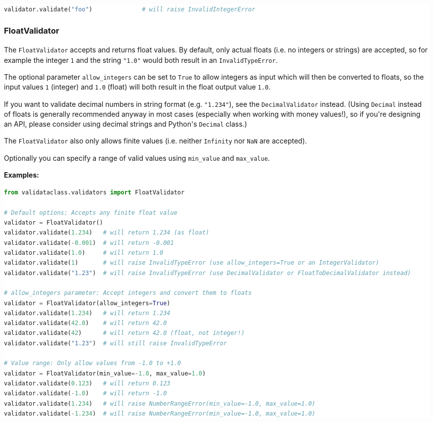 ```python
validator.validate("foo")              # will raise InvalidIntegerError
```


### FloatValidator

The `FloatValidator` accepts and returns float values. By default, only actual floats (i.e. no integers or strings) are
accepted, so for example the integer `1` and the string `"1.0"` would both result in an `InvalidTypeError`.

The optional parameter `allow_integers` can be set to `True` to allow integers as input which will then be converted to
floats, so the input values `1` (integer) and `1.0` (float) will both result in the float output value `1.0`.

If you want to validate decimal numbers in string format (e.g. `"1.234"`), see the `DecimalValidator` instead. (Using
`Decimal` instead of floats is generally recommended anyway in most cases (especially when working with money values!),
so if you're designing an API, please consider using decimal strings and Python's `Decimal` class.)

The `FloatValidator` also only allows finite values (i.e. neither `Infinity` nor `NaN` are accepted).

Optionally you can specify a range of valid values using `min_value` and `max_value`.

**Examples:**

```python
from validataclass.validators import FloatValidator

# Default options: Accepts any finite float value
validator = FloatValidator()
validator.validate(1.234)   # will return 1.234 (as float)
validator.validate(-0.001)  # will return -0.001
validator.validate(1.0)     # will return 1.0
validator.validate(1)       # will raise InvalidTypeError (use allow_integers=True or an IntegerValidator)
validator.validate("1.23")  # will raise InvalidTypeError (use DecimalValidator or FloatToDecimalValidator instead)

# allow_integers parameter: Accept integers and convert them to floats
validator = FloatValidator(allow_integers=True)
validator.validate(1.234)   # will return 1.234
validator.validate(42.0)    # will return 42.0
validator.validate(42)      # will return 42.0 (float, not integer!)
validator.validate("1.23")  # will still raise InvalidTypeError

# Value range: Only allow values from -1.0 to +1.0
validator = FloatValidator(min_value=-1.0, max_value=1.0)
validator.validate(0.123)   # will return 0.123
validator.validate(-1.0)    # will return -1.0
validator.validate(1.234)   # will raise NumberRangeError(min_value=-1.0, max_value=1.0)
validator.validate(-1.234)  # will raise NumberRangeError(min_value=-1.0, max_value=1.0)
```
